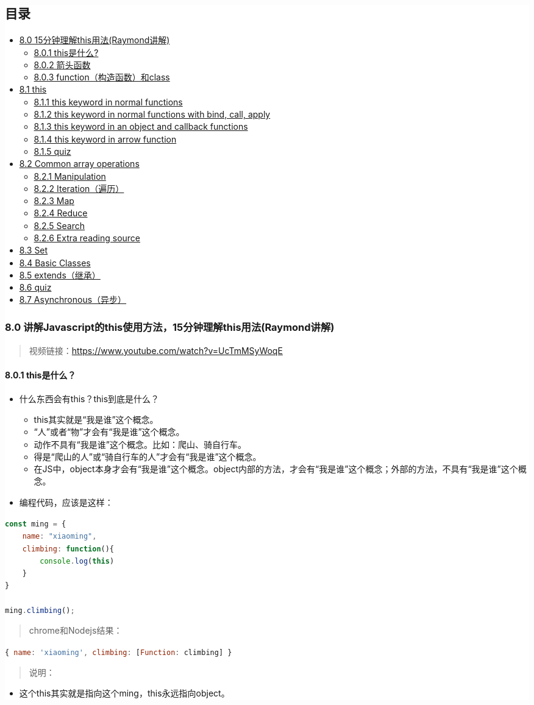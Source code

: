 ## 目录

- [8.0 15分钟理解this用法(Raymond讲解)](#80-15分钟理解this用法raymond讲解)
    - [8.0.1 this是什么?](#801-this是什么)
    - [8.0.2 箭头函数](#802-箭头函数)
    - [8.0.3 function（构造函数）和class](#803-function和class)
- [8.1 this](#81-this)
    - [8.1.1 this keyword in normal functions](#811-this-keyword-in-normal-functions)
    - [8.1.2 this keyword in normal functions with bind, call, apply](#812-bind-call-apply)
    - [8.1.3 this keyword in an object and callback functions](#813-this-keyword-in-an-object-and-callback-functions)
    - [8.1.4 this keyword in arrow function](#814-this-keyword-in-arrow-function)
    - [8.1.5 quiz](#815-quiz)
- [8.2 Common array operations](#82-common-array-operations)
    - [8.2.1 Manipulation](#821-manipulation)
    - [8.2.2 Iteration（遍历）](#822-iteration遍历)
    - [8.2.3 Map](#823-map非常常见)
    - [8.2.4 Reduce](#824-reduce)
    - [8.2.5 Search](#825-search)
    - [8.2.6 Extra reading source](#826-extra-reading-source)
- [8.3 Set](#83-set)
- [8.4 Basic Classes](#84-basic-classes)
- [8.5 extends（继承）](#85-extends继承)
- [8.6 quiz](#86-quiz)
- [8.7 Asynchronous（异步）](#87-asynchronous异步-in-js)



### 8.0 讲解Javascript的this使用方法，15分钟理解this用法(Raymond讲解)

>视频链接：https://www.youtube.com/watch?v=UcTmMSyWoqE

#### 8.0.1 this是什么？

- 什么东西会有this？this到底是什么？
    - this其实就是“我是谁”这个概念。
    - “人”或者“物”才会有“我是谁”这个概念。
    - 动作不具有“我是谁”这个概念。比如：爬山、骑自行车。
    - 得是“爬山的人”或“骑自行车的人”才会有“我是谁”这个概念。
    - 在JS中，object本身才会有“我是谁”这个概念。object内部的方法，才会有“我是谁”这个概念；外部的方法，不具有“我是谁”这个概念。

- 编程代码，应该是这样：
```js
const ming = {
    name: "xiaoming",
    climbing: function(){
        console.log(this)
    }
}

ming.climbing();
```
>chrome和Nodejs结果：
```js
{ name: 'xiaoming', climbing: [Function: climbing] }
```
>说明：
- 这个this其实就是指向这个ming，this永远指向object。
